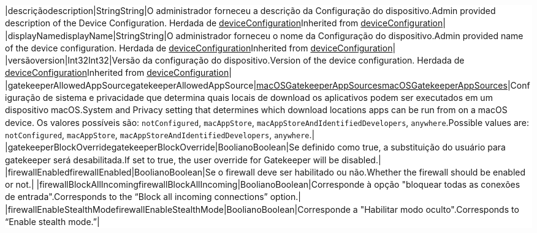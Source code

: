 |<span data-ttu-id="be592-167">descrição</span><span class="sxs-lookup"><span data-stu-id="be592-167">description</span></span>|<span data-ttu-id="be592-168">String</span><span class="sxs-lookup"><span data-stu-id="be592-168">String</span></span>|<span data-ttu-id="be592-169">O administrador forneceu a descrição da Configuração do dispositivo.</span><span class="sxs-lookup"><span data-stu-id="be592-169">Admin provided description of the Device Configuration.</span></span> <span data-ttu-id="be592-170">Herdada de [deviceConfiguration](../resources/intune-deviceconfig-deviceconfiguration.md)</span><span class="sxs-lookup"><span data-stu-id="be592-170">Inherited from [deviceConfiguration](../resources/intune-deviceconfig-deviceconfiguration.md)</span></span>|
|<span data-ttu-id="be592-171">displayName</span><span class="sxs-lookup"><span data-stu-id="be592-171">displayName</span></span>|<span data-ttu-id="be592-172">String</span><span class="sxs-lookup"><span data-stu-id="be592-172">String</span></span>|<span data-ttu-id="be592-173">O administrador forneceu o nome da Configuração do dispositivo.</span><span class="sxs-lookup"><span data-stu-id="be592-173">Admin provided name of the device configuration.</span></span> <span data-ttu-id="be592-174">Herdada de [deviceConfiguration](../resources/intune-deviceconfig-deviceconfiguration.md)</span><span class="sxs-lookup"><span data-stu-id="be592-174">Inherited from [deviceConfiguration](../resources/intune-deviceconfig-deviceconfiguration.md)</span></span>|
|<span data-ttu-id="be592-175">versão</span><span class="sxs-lookup"><span data-stu-id="be592-175">version</span></span>|<span data-ttu-id="be592-176">Int32</span><span class="sxs-lookup"><span data-stu-id="be592-176">Int32</span></span>|<span data-ttu-id="be592-177">Versão da configuração do dispositivo.</span><span class="sxs-lookup"><span data-stu-id="be592-177">Version of the device configuration.</span></span> <span data-ttu-id="be592-178">Herdada de [deviceConfiguration](../resources/intune-deviceconfig-deviceconfiguration.md)</span><span class="sxs-lookup"><span data-stu-id="be592-178">Inherited from [deviceConfiguration](../resources/intune-deviceconfig-deviceconfiguration.md)</span></span>|
|<span data-ttu-id="be592-179">gatekeeperAllowedAppSource</span><span class="sxs-lookup"><span data-stu-id="be592-179">gatekeeperAllowedAppSource</span></span>|[<span data-ttu-id="be592-180">macOSGatekeeperAppSources</span><span class="sxs-lookup"><span data-stu-id="be592-180">macOSGatekeeperAppSources</span></span>](../resources/intune-deviceconfig-macosgatekeeperappsources.md)|<span data-ttu-id="be592-181">Configuração de sistema e privacidade que determina quais locais de download os aplicativos podem ser executados em um dispositivo macOS.</span><span class="sxs-lookup"><span data-stu-id="be592-181">System and Privacy setting that determines which download locations apps can be run from on a macOS device.</span></span> <span data-ttu-id="be592-182">Os valores possíveis são: `notConfigured`, `macAppStore`, `macAppStoreAndIdentifiedDevelopers`, `anywhere`.</span><span class="sxs-lookup"><span data-stu-id="be592-182">Possible values are: `notConfigured`, `macAppStore`, `macAppStoreAndIdentifiedDevelopers`, `anywhere`.</span></span>|
|<span data-ttu-id="be592-183">gatekeeperBlockOverride</span><span class="sxs-lookup"><span data-stu-id="be592-183">gatekeeperBlockOverride</span></span>|<span data-ttu-id="be592-184">Booliano</span><span class="sxs-lookup"><span data-stu-id="be592-184">Boolean</span></span>|<span data-ttu-id="be592-185">Se definido como true, a substituição do usuário para gatekeeper será desabilitada.</span><span class="sxs-lookup"><span data-stu-id="be592-185">If set to true, the user override for Gatekeeper will be disabled.</span></span>|
|<span data-ttu-id="be592-186">firewallEnabled</span><span class="sxs-lookup"><span data-stu-id="be592-186">firewallEnabled</span></span>|<span data-ttu-id="be592-187">Booliano</span><span class="sxs-lookup"><span data-stu-id="be592-187">Boolean</span></span>|<span data-ttu-id="be592-188">Se o firewall deve ser habilitado ou não.</span><span class="sxs-lookup"><span data-stu-id="be592-188">Whether the firewall should be enabled or not.</span></span>|
|<span data-ttu-id="be592-189">firewallBlockAllIncoming</span><span class="sxs-lookup"><span data-stu-id="be592-189">firewallBlockAllIncoming</span></span>|<span data-ttu-id="be592-190">Booliano</span><span class="sxs-lookup"><span data-stu-id="be592-190">Boolean</span></span>|<span data-ttu-id="be592-191">Corresponde à opção "bloquear todas as conexões de entrada".</span><span class="sxs-lookup"><span data-stu-id="be592-191">Corresponds to the “Block all incoming connections” option.</span></span>|
|<span data-ttu-id="be592-192">firewallEnableStealthMode</span><span class="sxs-lookup"><span data-stu-id="be592-192">firewallEnableStealthMode</span></span>|<span data-ttu-id="be592-193">Booliano</span><span class="sxs-lookup"><span data-stu-id="be592-193">Boolean</span></span>|<span data-ttu-id="be592-194">Corresponde a "Habilitar modo oculto".</span><span class="sxs-lookup"><span data-stu-id="be592-194">Corresponds to “Enable stealth mode.”</span></span>|
